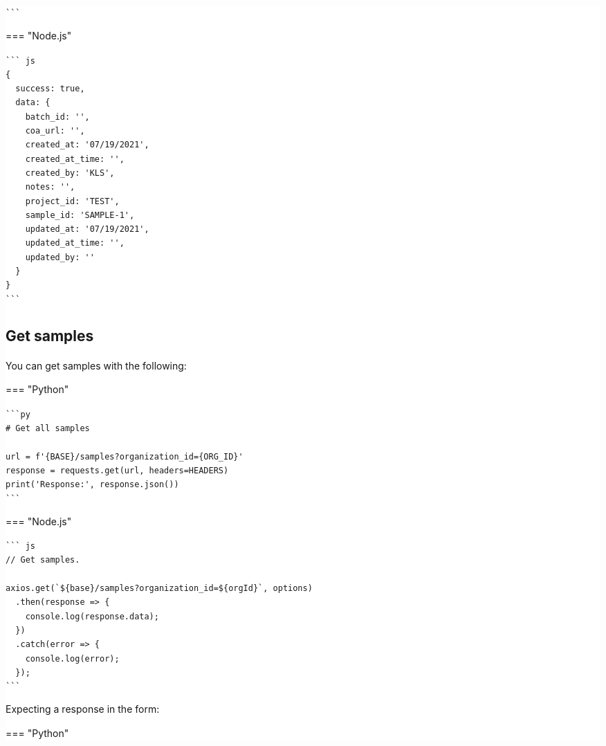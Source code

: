    ```

=== "Node.js"

    ``` js
    {
      success: true,
      data: {
        batch_id: '',
        coa_url: '',
        created_at: '07/19/2021',
        created_at_time: '',
        created_by: 'KLS',
        notes: '',
        project_id: 'TEST',
        sample_id: 'SAMPLE-1',
        updated_at: '07/19/2021',
        updated_at_time: '',
        updated_by: ''
      }
    }
    ```

## Get samples

You can get samples with the following:

=== "Python"

    ```py
    # Get all samples

    url = f'{BASE}/samples?organization_id={ORG_ID}'
    response = requests.get(url, headers=HEADERS)
    print('Response:', response.json())
    ```

=== "Node.js"

    ``` js
    // Get samples.

    axios.get(`${base}/samples?organization_id=${orgId}`, options)
      .then(response => {
        console.log(response.data);
      })
      .catch(error => {
        console.log(error);
      });
    ```

Expecting a response in the form:

=== "Python"
